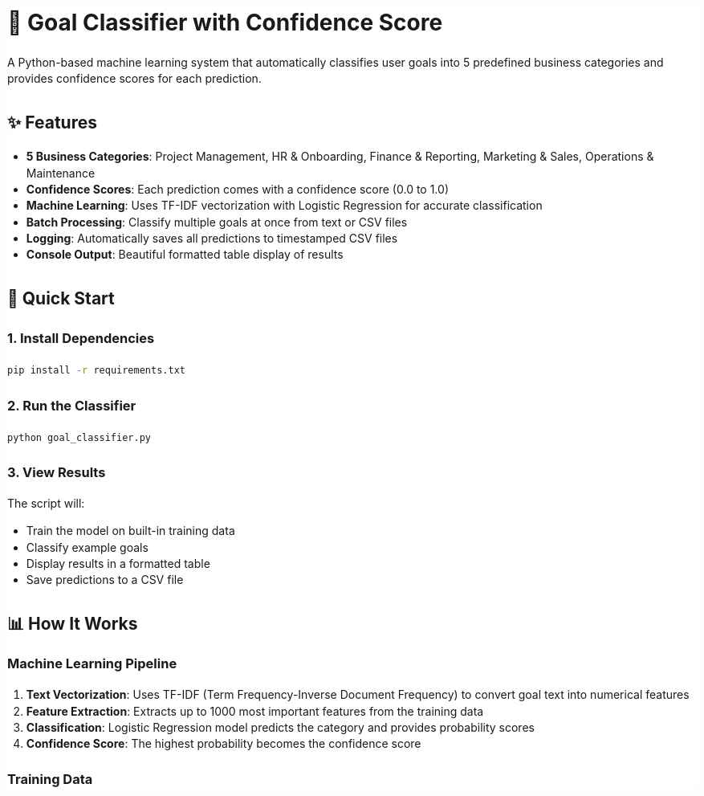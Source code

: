 # 🎯 Goal Classifier with Confidence Score

A Python-based machine learning system that automatically classifies user goals into 5 predefined business categories and provides confidence scores for each prediction.

## ✨ Features

- **5 Business Categories**: Project Management, HR & Onboarding, Finance & Reporting, Marketing & Sales, Operations & Maintenance
- **Confidence Scores**: Each prediction comes with a confidence score (0.0 to 1.0)
- **Machine Learning**: Uses TF-IDF vectorization with Logistic Regression for accurate classification
- **Batch Processing**: Classify multiple goals at once from text or CSV files
- **Logging**: Automatically saves all predictions to timestamped CSV files
- **Console Output**: Beautiful formatted table display of results

## 🚀 Quick Start

### 1. Install Dependencies

```bash
pip install -r requirements.txt
```

### 2. Run the Classifier

```bash
python goal_classifier.py
```

### 3. View Results

The script will:
- Train the model on built-in training data
- Classify example goals
- Display results in a formatted table
- Save predictions to a CSV file

## 📊 How It Works

### Machine Learning Pipeline

1. **Text Vectorization**: Uses TF-IDF (Term Frequency-Inverse Document Frequency) to convert goal text into numerical features
2. **Feature Extraction**: Extracts up to 1000 most important features from the training data
3. **Classification**: Logistic Regression model predicts the category and provides probability scores
4. **Confidence Score**: The highest probability becomes the confidence score

### Training Data
